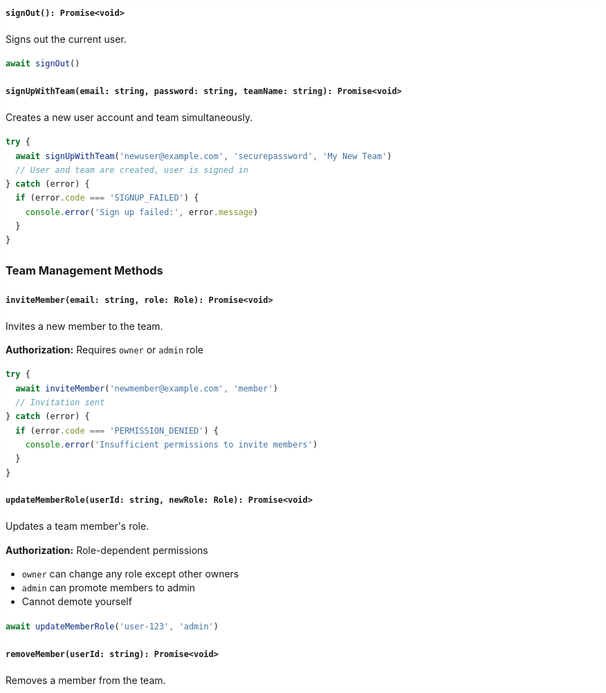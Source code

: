#### `signOut(): Promise<void>`
Signs out the current user.

```typescript
await signOut()
```

#### `signUpWithTeam(email: string, password: string, teamName: string): Promise<void>`
Creates a new user account and team simultaneously.

```typescript
try {
  await signUpWithTeam('newuser@example.com', 'securepassword', 'My New Team')
  // User and team are created, user is signed in
} catch (error) {
  if (error.code === 'SIGNUP_FAILED') {
    console.error('Sign up failed:', error.message)
  }
}
```

### Team Management Methods

#### `inviteMember(email: string, role: Role): Promise<void>`
Invites a new member to the team.

**Authorization:** Requires `owner` or `admin` role

```typescript
try {
  await inviteMember('newmember@example.com', 'member')
  // Invitation sent
} catch (error) {
  if (error.code === 'PERMISSION_DENIED') {
    console.error('Insufficient permissions to invite members')
  }
}
```

#### `updateMemberRole(userId: string, newRole: Role): Promise<void>`
Updates a team member's role.

**Authorization:** Role-dependent permissions
- `owner` can change any role except other owners
- `admin` can promote members to admin
- Cannot demote yourself

```typescript
await updateMemberRole('user-123', 'admin')
```

#### `removeMember(userId: string): Promise<void>`
Removes a member from the team.
